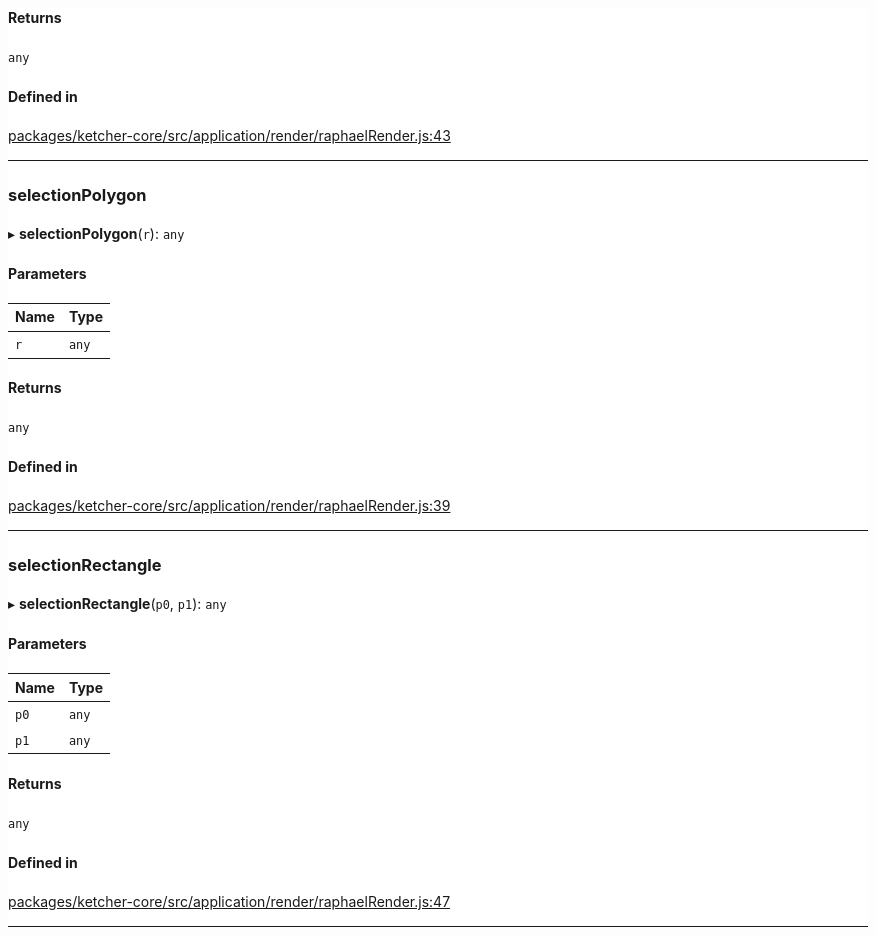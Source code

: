 #### Returns

`any`

#### Defined in

[packages/ketcher-core/src/application/render/raphaelRender.js:43](https://github.com/epam/ketcher/blob/bf065756/packages/ketcher-core/src/application/render/raphaelRender.js#L43)

___

### selectionPolygon

▸ **selectionPolygon**(`r`): `any`

#### Parameters

| Name | Type |
| :------ | :------ |
| `r` | `any` |

#### Returns

`any`

#### Defined in

[packages/ketcher-core/src/application/render/raphaelRender.js:39](https://github.com/epam/ketcher/blob/bf065756/packages/ketcher-core/src/application/render/raphaelRender.js#L39)

___

### selectionRectangle

▸ **selectionRectangle**(`p0`, `p1`): `any`

#### Parameters

| Name | Type |
| :------ | :------ |
| `p0` | `any` |
| `p1` | `any` |

#### Returns

`any`

#### Defined in

[packages/ketcher-core/src/application/render/raphaelRender.js:47](https://github.com/epam/ketcher/blob/bf065756/packages/ketcher-core/src/application/render/raphaelRender.js#L47)

___
